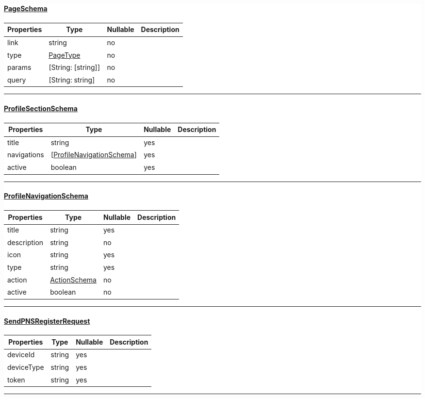 

 
 
 #### [PageSchema](#PageSchema)

 | Properties | Type | Nullable | Description |
 | ---------- | ---- | -------- | ----------- |
 | link | string |  no  |  |
 | type | [PageType](#PageType) |  no  |  |
 | params | [String: [string]] |  no  |  |
 | query | [String: string] |  no  |  |

---


 
 
 #### [ProfileSectionSchema](#ProfileSectionSchema)

 | Properties | Type | Nullable | Description |
 | ---------- | ---- | -------- | ----------- |
 | title | string |  yes  |  |
 | navigations | [[ProfileNavigationSchema](#ProfileNavigationSchema)] |  yes  |  |
 | active | boolean |  yes  |  |

---


 
 
 #### [ProfileNavigationSchema](#ProfileNavigationSchema)

 | Properties | Type | Nullable | Description |
 | ---------- | ---- | -------- | ----------- |
 | title | string |  yes  |  |
 | description | string |  no  |  |
 | icon | string |  yes  |  |
 | type | string |  yes  |  |
 | action | [ActionSchema](#ActionSchema) |  no  |  |
 | active | boolean |  no  |  |

---


 
 
 #### [SendPNSRegisterRequest](#SendPNSRegisterRequest)

 | Properties | Type | Nullable | Description |
 | ---------- | ---- | -------- | ----------- |
 | deviceId | string |  yes  |  |
 | deviceType | string |  yes  |  |
 | token | string |  yes  |  |

---